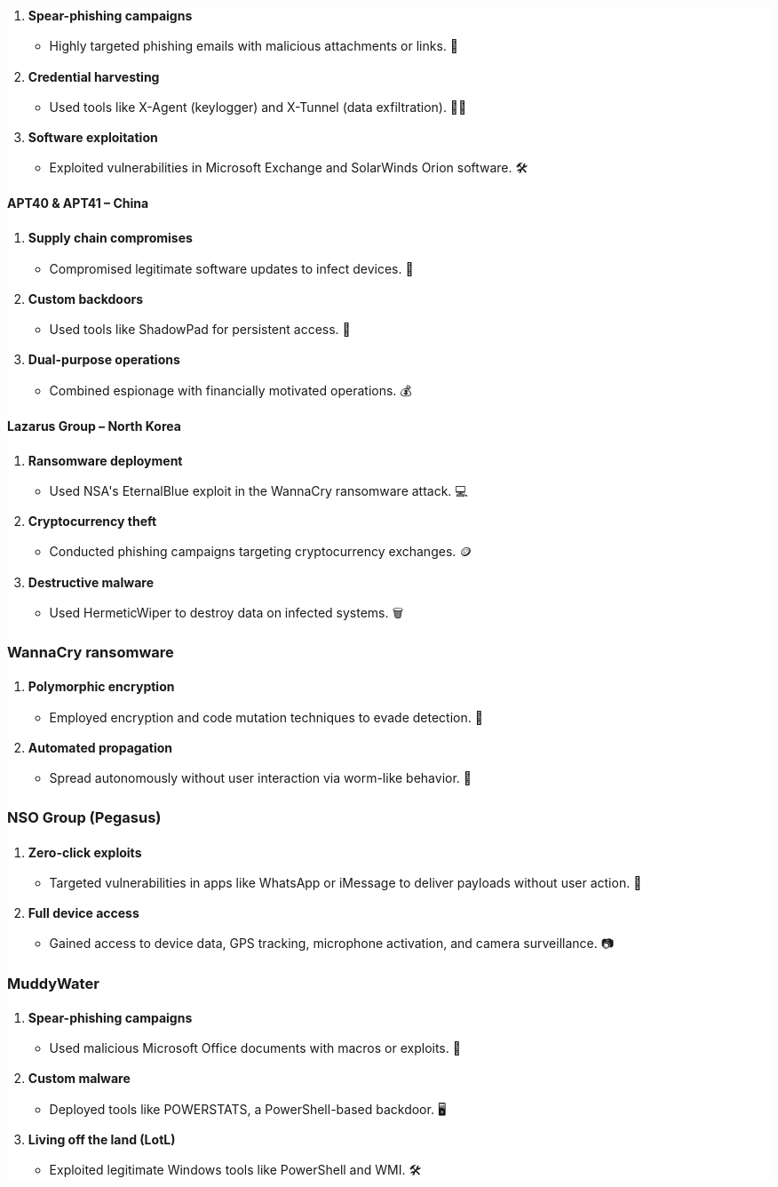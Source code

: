 1. **Spear-phishing campaigns**
   - Highly targeted phishing emails with malicious attachments or links. 📧

2. **Credential harvesting**
   - Used tools like X-Agent (keylogger) and X-Tunnel (data exfiltration). 🕵️‍♂️

3. **Software exploitation**
   - Exploited vulnerabilities in Microsoft Exchange and SolarWinds Orion software. 🛠️

#### APT40 & APT41 – China

1. **Supply chain compromises**
   - Compromised legitimate software updates to infect devices. 🔄

2. **Custom backdoors**
   - Used tools like ShadowPad for persistent access. 🔧

3. **Dual-purpose operations**
   - Combined espionage with financially motivated operations. 💰

#### Lazarus Group – North Korea

1. **Ransomware deployment**
   - Used NSA's EternalBlue exploit in the WannaCry ransomware attack. 💻

2. **Cryptocurrency theft**
   - Conducted phishing campaigns targeting cryptocurrency exchanges. 🪙

3. **Destructive malware**
   - Used HermeticWiper to destroy data on infected systems. 🗑️

### WannaCry ransomware

1. **Polymorphic encryption**
   - Employed encryption and code mutation techniques to evade detection. 🔐

2. **Automated propagation**
   - Spread autonomously without user interaction via worm-like behavior. 🐛

### NSO Group (Pegasus)

1. **Zero-click exploits**
   - Targeted vulnerabilities in apps like WhatsApp or iMessage to deliver payloads without user action. 📱

2. **Full device access**
   - Gained access to device data, GPS tracking, microphone activation, and camera surveillance. 📷

### MuddyWater

1. **Spear-phishing campaigns**
   - Used malicious Microsoft Office documents with macros or exploits. 📧

2. **Custom malware**
   - Deployed tools like POWERSTATS, a PowerShell-based backdoor. 🖥️

3. **Living off the land (LotL)**
   - Exploited legitimate Windows tools like PowerShell and WMI. 🛠️
